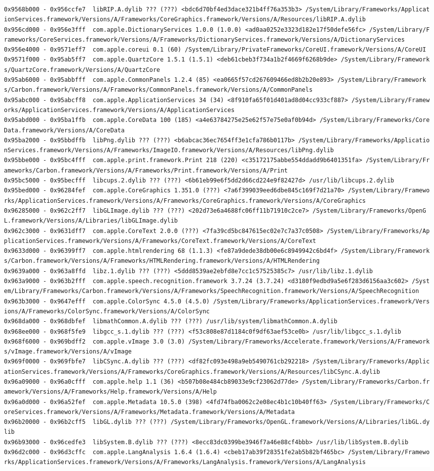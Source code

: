     0x9568b000 - 0x956ccfe7  libRIP.A.dylib ??? (???) <bdc6d70bf4ed3dace321b4ff76a353b3> /System/Library/Frameworks/ApplicationServices.framework/Versions/A/Frameworks/CoreGraphics.framework/Versions/A/Resources/libRIP.A.dylib
    0x956cd000 - 0x956e3fff  com.apple.DictionaryServices 1.0.0 (1.0.0) <ad0aa0252e3323d182e17f50defe56fc> /System/Library/Frameworks/CoreServices.framework/Versions/A/Frameworks/DictionaryServices.framework/Versions/A/DictionaryServices
    0x956e4000 - 0x9571eff7  com.apple.coreui 0.1 (60) /System/Library/PrivateFrameworks/CoreUI.framework/Versions/A/CoreUI
    0x9571f000 - 0x95ab5ff7  com.apple.QuartzCore 1.5.1 (1.5.1) <deb61cbeb3f734a1b2f4669f6268b9de> /System/Library/Frameworks/QuartzCore.framework/Versions/A/QuartzCore
    0x95ab6000 - 0x95abbfff  com.apple.CommonPanels 1.2.4 (85) <ea0665f57cd267609466ed8b2b20e893> /System/Library/Frameworks/Carbon.framework/Versions/A/Frameworks/CommonPanels.framework/Versions/A/CommonPanels
    0x95abc000 - 0x95abcff8  com.apple.ApplicationServices 34 (34) <8f910fa65f01d401ad8d04cc933cf887> /System/Library/Frameworks/ApplicationServices.framework/Versions/A/ApplicationServices
    0x95abd000 - 0x95ba1ffb  com.apple.CoreData 100 (185) <a4e63784275e25e62f57e75e0af0b94d> /System/Library/Frameworks/CoreData.framework/Versions/A/CoreData
    0x95ba2000 - 0x95bbdffb  libPng.dylib ??? (???) <b6abcac36ec7654ff3e1cfa786b0117b> /System/Library/Frameworks/ApplicationServices.framework/Versions/A/Frameworks/ImageIO.framework/Versions/A/Resources/libPng.dylib
    0x95bbe000 - 0x95bc4fff  com.apple.print.framework.Print 218 (220) <c35172175abbe554ddadd9b6401351fa> /System/Library/Frameworks/Carbon.framework/Versions/A/Frameworks/Print.framework/Versions/A/Print
    0x95bc5000 - 0x95becfff  libcups.2.dylib ??? (???) <6b61eb99e6f5dd2d66cd224e9f82427d> /usr/lib/libcups.2.dylib
    0x95bed000 - 0x96284fef  com.apple.CoreGraphics 1.351.0 (???) <7a6f399039eed6dbe845c169f7d21a70> /System/Library/Frameworks/ApplicationServices.framework/Versions/A/Frameworks/CoreGraphics.framework/Versions/A/CoreGraphics
    0x96285000 - 0x962c2ff7  libGLImage.dylib ??? (???) <202d73e6a4688fc06ff11b71910c2ce7> /System/Library/Frameworks/OpenGL.framework/Versions/A/Libraries/libGLImage.dylib
    0x962c3000 - 0x9631dff7  com.apple.CoreText 2.0.0 (???) <7fa39cd5bc847615ec02e7c7a37c0508> /System/Library/Frameworks/ApplicationServices.framework/Versions/A/Frameworks/CoreText.framework/Versions/A/CoreText
    0x9633d000 - 0x96399ff7  com.apple.htmlrendering 68 (1.1.3) <fe87a9dede38db00e6c8949942c6bd4f> /System/Library/Frameworks/Carbon.framework/Versions/A/Frameworks/HTMLRendering.framework/Versions/A/HTMLRendering
    0x9639a000 - 0x963a8ffd  libz.1.dylib ??? (???) <5ddd8539ae2ebfd8e7cc1c57525385c7> /usr/lib/libz.1.dylib
    0x963a9000 - 0x963b2fff  com.apple.speech.recognition.framework 3.7.24 (3.7.24) <d3180f9edbd9a5e6f283d6156aa3c602> /System/Library/Frameworks/Carbon.framework/Versions/A/Frameworks/SpeechRecognition.framework/Versions/A/SpeechRecognition
    0x963b3000 - 0x9647efff  com.apple.ColorSync 4.5.0 (4.5.0) /System/Library/Frameworks/ApplicationServices.framework/Versions/A/Frameworks/ColorSync.framework/Versions/A/ColorSync
    0x968da000 - 0x968dbfef  libmathCommon.A.dylib ??? (???) /usr/lib/system/libmathCommon.A.dylib
    0x968ee000 - 0x968f5fe9  libgcc_s.1.dylib ??? (???) <f53c808e87d1184c0f9df63aef53ce0b> /usr/lib/libgcc_s.1.dylib
    0x968f6000 - 0x969bdff2  com.apple.vImage 3.0 (3.0) /System/Library/Frameworks/Accelerate.framework/Versions/A/Frameworks/vImage.framework/Versions/A/vImage
    0x969f0000 - 0x969fbfe7  libCSync.A.dylib ??? (???) <df82fc093e498a9eb5490761cb292218> /System/Library/Frameworks/ApplicationServices.framework/Versions/A/Frameworks/CoreGraphics.framework/Versions/A/Resources/libCSync.A.dylib
    0x96a09000 - 0x96a0cfff  com.apple.help 1.1 (36) <b507b08e484cb89033e9cf23062d77de> /System/Library/Frameworks/Carbon.framework/Versions/A/Frameworks/Help.framework/Versions/A/Help
    0x96a0d000 - 0x96a52fef  com.apple.Metadata 10.5.0 (398) <4fd74fba0062c2e08ec4b1c10b40ff63> /System/Library/Frameworks/CoreServices.framework/Versions/A/Frameworks/Metadata.framework/Versions/A/Metadata
    0x96b20000 - 0x96b2cff5  libGL.dylib ??? (???) /System/Library/Frameworks/OpenGL.framework/Versions/A/Libraries/libGL.dylib
    0x96b93000 - 0x96cedfe3  libSystem.B.dylib ??? (???) <8ecc83dc0399be3946f7a46e88cf4bbb> /usr/lib/libSystem.B.dylib
    0x96d2c000 - 0x96d3cffc  com.apple.LangAnalysis 1.6.4 (1.6.4) <cbeb17ab39f28351fe2ab5b82bf465bc> /System/Library/Frameworks/ApplicationServices.framework/Versions/A/Frameworks/LangAnalysis.framework/Versions/A/LangAnalysis